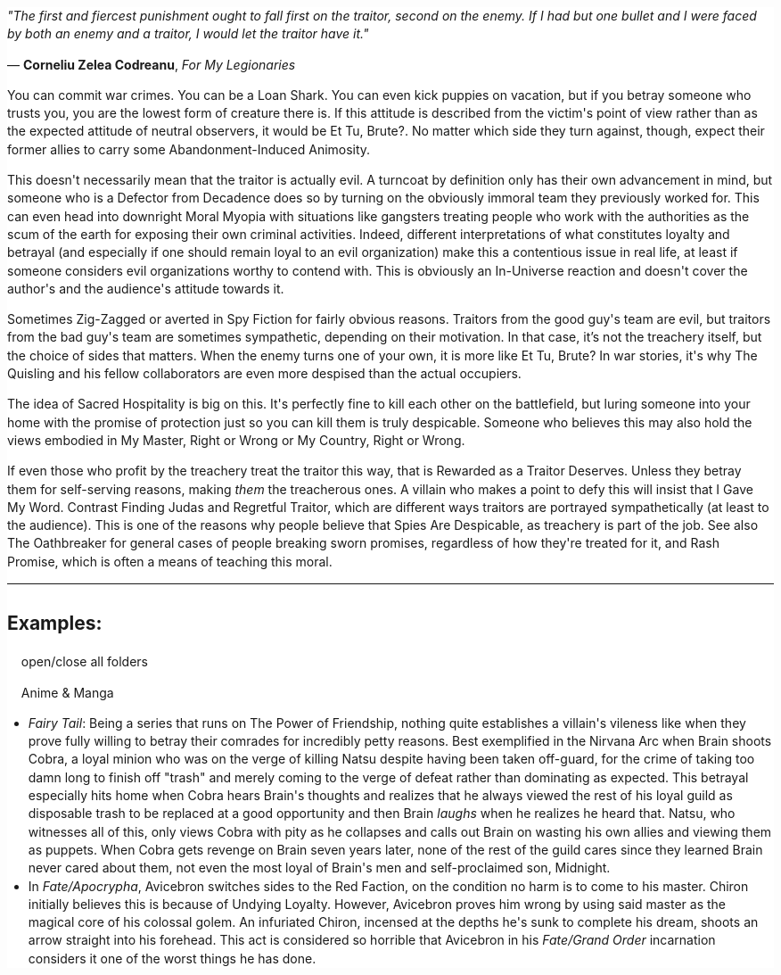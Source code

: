 _"The first and fiercest punishment ought to fall first on the traitor, second on the enemy. If I had but one bullet and I were faced by both an enemy and a traitor, I would let the traitor have it."_

— **Corneliu Zelea Codreanu**, _For My Legionaries_

You can commit war crimes. You can be a Loan Shark. You can even kick puppies on vacation, but if you betray someone who trusts you, you are the lowest form of creature there is. If this attitude is described from the victim's point of view rather than as the expected attitude of neutral observers, it would be Et Tu, Brute?. No matter which side they turn against, though, expect their former allies to carry some Abandonment-Induced Animosity.

This doesn't necessarily mean that the traitor is actually evil. A turncoat by definition only has their own advancement in mind, but someone who is a Defector from Decadence does so by turning on the obviously immoral team they previously worked for. This can even head into downright Moral Myopia with situations like gangsters treating people who work with the authorities as the scum of the earth for exposing their own criminal activities. Indeed, different interpretations of what constitutes loyalty and betrayal (and especially if one should remain loyal to an evil organization) make this a contentious issue in real life, at least if someone considers evil organizations worthy to contend with. This is obviously an In-Universe reaction and doesn't cover the author's and the audience's attitude towards it.

Sometimes Zig-Zagged or averted in Spy Fiction for fairly obvious reasons. Traitors from the good guy's team are evil, but traitors from the bad guy's team are sometimes sympathetic, depending on their motivation. In that case, it’s not the treachery itself, but the choice of sides that matters. When the enemy turns one of your own, it is more like Et Tu, Brute? In war stories, it's why The Quisling and his fellow collaborators are even more despised than the actual occupiers.

The idea of Sacred Hospitality is big on this. It's perfectly fine to kill each other on the battlefield, but luring someone into your home with the promise of protection just so you can kill them is truly despicable. Someone who believes this may also hold the views embodied in My Master, Right or Wrong or My Country, Right or Wrong.

If even those who profit by the treachery treat the traitor this way, that is Rewarded as a Traitor Deserves. Unless they betray them for self-serving reasons, making _them_ the treacherous ones. A villain who makes a point to defy this will insist that I Gave My Word. Contrast Finding Judas and Regretful Traitor, which are different ways traitors are portrayed sympathetically (at least to the audience). This is one of the reasons why people believe that Spies Are Despicable, as treachery is part of the job. See also The Oathbreaker for general cases of people breaking sworn promises, regardless of how they're treated for it, and Rash Promise, which is often a means of teaching this moral.

___

## Examples:

    open/close all folders 

    Anime & Manga 

-   _Fairy Tail_: Being a series that runs on The Power of Friendship, nothing quite establishes a villain's vileness like when they prove fully willing to betray their comrades for incredibly petty reasons. Best exemplified in the Nirvana Arc when Brain shoots Cobra, a loyal minion who was on the verge of killing Natsu despite having been taken off-guard, for the crime of taking too damn long to finish off "trash" and merely coming to the verge of defeat rather than dominating as expected. This betrayal especially hits home when Cobra hears Brain's thoughts and realizes that he always viewed the rest of his loyal guild as disposable trash to be replaced at a good opportunity and then Brain _laughs_ when he realizes he heard that. Natsu, who witnesses all of this, only views Cobra with pity as he collapses and calls out Brain on wasting his own allies and viewing them as puppets. When Cobra gets revenge on Brain seven years later, none of the rest of the guild cares since they learned Brain never cared about them, not even the most loyal of Brain's men and self-proclaimed son, Midnight.
-   In _Fate/Apocrypha_, Avicebron switches sides to the Red Faction, on the condition no harm is to come to his master. Chiron initially believes this is because of Undying Loyalty. However, Avicebron proves him wrong by using said master as the magical core of his colossal golem. An infuriated Chiron, incensed at the depths he's sunk to complete his dream, shoots an arrow straight into his forehead. This act is considered so horrible that Avicebron in his _Fate/Grand Order_ incarnation considers it one of the worst things he has done.